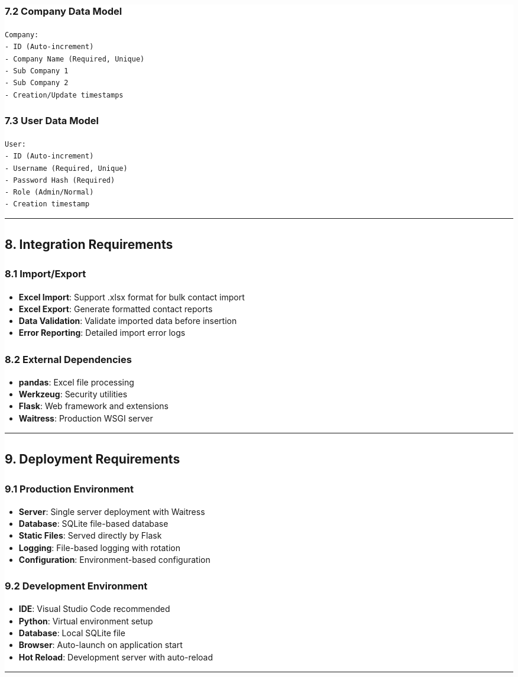 ### **7.2 Company Data Model**
```
Company:
- ID (Auto-increment)
- Company Name (Required, Unique)
- Sub Company 1
- Sub Company 2
- Creation/Update timestamps
```

### **7.3 User Data Model**
```
User:
- ID (Auto-increment)
- Username (Required, Unique)
- Password Hash (Required)
- Role (Admin/Normal)
- Creation timestamp
```

---

## **8. Integration Requirements**

### **8.1 Import/Export**
- **Excel Import**: Support .xlsx format for bulk contact import
- **Excel Export**: Generate formatted contact reports
- **Data Validation**: Validate imported data before insertion
- **Error Reporting**: Detailed import error logs

### **8.2 External Dependencies**
- **pandas**: Excel file processing
- **Werkzeug**: Security utilities
- **Flask**: Web framework and extensions
- **Waitress**: Production WSGI server

---

## **9. Deployment Requirements**

### **9.1 Production Environment**
- **Server**: Single server deployment with Waitress
- **Database**: SQLite file-based database
- **Static Files**: Served directly by Flask
- **Logging**: File-based logging with rotation
- **Configuration**: Environment-based configuration

### **9.2 Development Environment**
- **IDE**: Visual Studio Code recommended
- **Python**: Virtual environment setup
- **Database**: Local SQLite file
- **Browser**: Auto-launch on application start
- **Hot Reload**: Development server with auto-reload

---